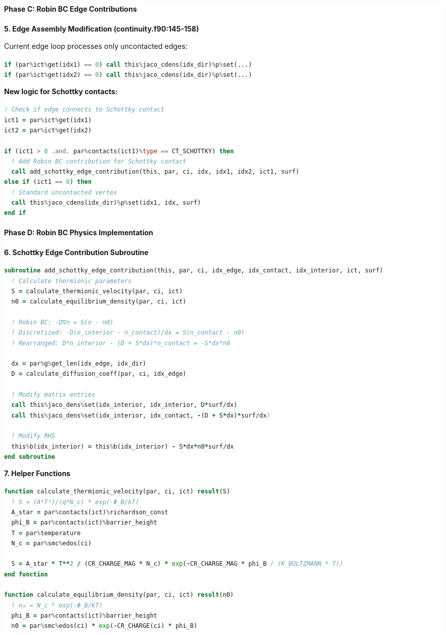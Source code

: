 #### **Phase C: Robin BC Edge Contributions**

**5. Edge Assembly Modification (continuity.f90:145-158)**

Current edge loop processes only uncontacted edges:
```fortran
if (par%ict%get(idx1) == 0) call this%jaco_cdens(idx_dir)%p%set(...)
if (par%ict%get(idx2) == 0) call this%jaco_cdens(idx_dir)%p%set(...)
```

**New logic for Schottky contacts:**
```fortran
! Check if edge connects to Schottky contact
ict1 = par%ict%get(idx1)
ict2 = par%ict%get(idx2)

if (ict1 > 0 .and. par%contacts(ict1)%type == CT_SCHOTTKY) then
  ! Add Robin BC contribution for Schottky contact
  call add_schottky_edge_contribution(this, par, ci, idx, idx1, idx2, ict1, surf)
else if (ict1 == 0) then
  ! Standard uncontacted vertex
  call this%jaco_cdens(idx_dir)%p%set(idx1, idx, surf)
end if
```

#### **Phase D: Robin BC Physics Implementation**

**6. Schottky Edge Contribution Subroutine**
```fortran
subroutine add_schottky_edge_contribution(this, par, ci, idx_edge, idx_contact, idx_interior, ict, surf)
  ! Calculate thermionic parameters
  S = calculate_thermionic_velocity(par, ci, ict)
  n0 = calculate_equilibrium_density(par, ci, ict)

  ! Robin BC: -D∇n = S(n - n0)
  ! Discretized: -D(n_interior - n_contact)/dx = S(n_contact - n0)
  ! Rearranged: D*n_interior - (D + S*dx)*n_contact = -S*dx*n0

  dx = par%g%get_len(idx_edge, idx_dir)
  D = calculate_diffusion_coeff(par, ci, idx_edge)

  ! Modify matrix entries
  call this%jaco_dens%set(idx_interior, idx_interior, D*surf/dx)
  call this%jaco_dens%set(idx_interior, idx_contact, -(D + S*dx)*surf/dx)

  ! Modify RHS
  this%b(idx_interior) = this%b(idx_interior) - S*dx*n0*surf/dx
end subroutine
```

**7. Helper Functions**
```fortran
function calculate_thermionic_velocity(par, ci, ict) result(S)
  ! S = (A*T²)/(q*N_c) * exp(-Φ_B/kT)
  A_star = par%contacts(ict)%richardson_const
  phi_B = par%contacts(ict)%barrier_height
  T = par%temperature
  N_c = par%smc%edos(ci)

  S = A_star * T**2 / (CR_CHARGE_MAG * N_c) * exp(-CR_CHARGE_MAG * phi_B / (K_BOLTZMANN * T))
end function

function calculate_equilibrium_density(par, ci, ict) result(n0)
  ! n₀ = N_c * exp(-Φ_B/kT)
  phi_B = par%contacts(ict)%barrier_height
  n0 = par%smc%edos(ci) * exp(-CR_CHARGE(ci) * phi_B)
```